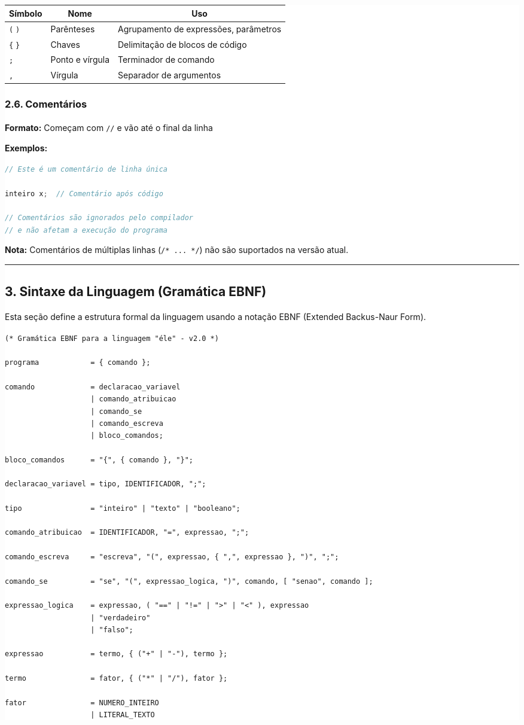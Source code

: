 | Símbolo | Nome | Uso |
|---------|------|-----|
| `(` `)` | Parênteses | Agrupamento de expressões, parâmetros |
| `{` `}` | Chaves | Delimitação de blocos de código |
| `;` | Ponto e vírgula | Terminador de comando |
| `,` | Vírgula | Separador de argumentos |

### 2.6. Comentários

**Formato:** Começam com `//` e vão até o final da linha

**Exemplos:**
```java
// Este é um comentário de linha única

inteiro x;  // Comentário após código

// Comentários são ignorados pelo compilador
// e não afetam a execução do programa
```

**Nota:** Comentários de múltiplas linhas (`/* ... */`) não são suportados na versão atual.

---

## 3. Sintaxe da Linguagem (Gramática EBNF)

Esta seção define a estrutura formal da linguagem usando a notação EBNF (Extended Backus-Naur Form).

```ebnf
(* Gramática EBNF para a linguagem "éle" - v2.0 *)

programa            = { comando };

comando             = declaracao_variavel
                    | comando_atribuicao
                    | comando_se
                    | comando_escreva
                    | bloco_comandos;

bloco_comandos      = "{", { comando }, "}";

declaracao_variavel = tipo, IDENTIFICADOR, ";";

tipo                = "inteiro" | "texto" | "booleano";

comando_atribuicao  = IDENTIFICADOR, "=", expressao, ";";

comando_escreva     = "escreva", "(", expressao, { ",", expressao }, ")", ";";

comando_se          = "se", "(", expressao_logica, ")", comando, [ "senao", comando ];

expressao_logica    = expressao, ( "==" | "!=" | ">" | "<" ), expressao
                    | "verdadeiro"
                    | "falso";

expressao           = termo, { ("+" | "-"), termo };

termo               = fator, { ("*" | "/"), fator };

fator               = NUMERO_INTEIRO
                    | LITERAL_TEXTO
```